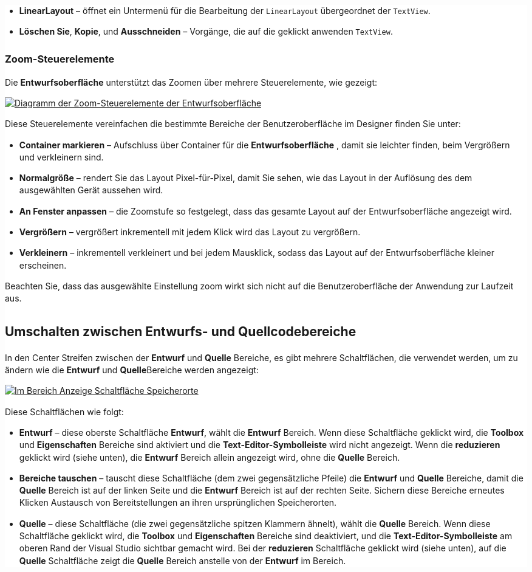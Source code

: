 -   **LinearLayout** &ndash; öffnet ein Untermenü für die Bearbeitung der `LinearLayout` übergeordnet der `TextView`.

-   **Löschen Sie**, **Kopie**, und **Ausschneiden** &ndash; Vorgänge, die auf die geklickt anwenden `TextView`.


### <a name="zoom-controls"></a>Zoom-Steuerelemente

Die **Entwurfsoberfläche** unterstützt das Zoomen über mehrere Steuerelemente, wie gezeigt:

[![Diagramm der Zoom-Steuerelemente der Entwurfsoberfläche](designer-basics-images/vs/07-zoom-controls-sml.png)](designer-basics-images/vs/07-zoom-controls.png#lightbox)

Diese Steuerelemente vereinfachen die bestimmte Bereiche der Benutzeroberfläche im Designer finden Sie unter:

-   **Container markieren** &ndash; Aufschluss über Container für die **Entwurfsoberfläche** , damit sie leichter finden, beim Vergrößern und verkleinern sind.

-   **Normalgröße** &ndash; rendert Sie das Layout Pixel-für-Pixel, damit Sie sehen, wie das Layout in der Auflösung des dem ausgewählten Gerät aussehen wird.

-   **An Fenster anpassen** &ndash; die Zoomstufe so festgelegt, dass das gesamte Layout auf der Entwurfsoberfläche angezeigt wird.

-   **Vergrößern** &ndash; vergrößert inkrementell mit jedem Klick wird das Layout zu vergrößern.

-   **Verkleinern** &ndash; inkrementell verkleinert und bei jedem Mausklick, sodass das Layout auf der Entwurfsoberfläche kleiner erscheinen.

Beachten Sie, dass das ausgewählte Einstellung zoom wirkt sich nicht auf die Benutzeroberfläche der Anwendung zur Laufzeit aus.

## <a name="switching-between-design-and-source-panes"></a>Umschalten zwischen Entwurfs- und Quellcodebereiche

In den Center Streifen zwischen der **Entwurf** und **Quelle** Bereiche, es gibt mehrere Schaltflächen, die verwendet werden, um zu ändern wie die **Entwurf** und **Quelle**Bereiche werden angezeigt:

[![Im Bereich Anzeige Schaltfläche Speicherorte](designer-basics-images/vs/25-pane-buttons-sml.png)](designer-basics-images/vs/25-pane-buttons.png#lightbox)

Diese Schaltflächen wie folgt:

-   **Entwurf** &ndash; diese oberste Schaltfläche **Entwurf**, wählt die **Entwurf** Bereich. Wenn diese Schaltfläche geklickt wird, die **Toolbox** und **Eigenschaften** Bereiche sind aktiviert und die **Text-Editor-Symbolleiste** wird nicht angezeigt. Wenn die **reduzieren** geklickt wird (siehe unten), die **Entwurf** Bereich allein angezeigt wird, ohne die **Quelle** Bereich.

-   **Bereiche tauschen** &ndash; tauscht diese Schaltfläche (dem zwei gegensätzliche Pfeile) die **Entwurf** und **Quelle** Bereiche, damit die **Quelle** Bereich ist auf der linken Seite und die **Entwurf** Bereich ist auf der rechten Seite. Sichern diese Bereiche erneutes Klicken Austausch von Bereitstellungen an ihren ursprünglichen Speicherorten.

-   **Quelle** &ndash; diese Schaltfläche (die zwei gegensätzliche spitzen Klammern ähnelt), wählt die **Quelle** Bereich. Wenn diese Schaltfläche geklickt wird, die **Toolbox** und **Eigenschaften** Bereiche sind deaktiviert, und die **Text-Editor-Symbolleiste** am oberen Rand der Visual Studio sichtbar gemacht wird. Bei der **reduzieren** Schaltfläche geklickt wird (siehe unten), auf die **Quelle** Schaltfläche zeigt die **Quelle** Bereich anstelle von der **Entwurf** im Bereich.
